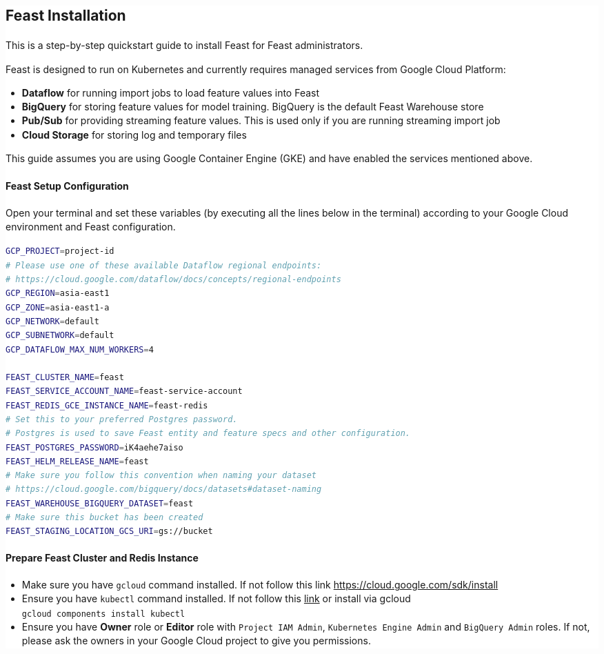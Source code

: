 ## Feast Installation

This is a step-by-step quickstart guide to install Feast for Feast administrators.

Feast is designed to run on Kubernetes and currently requires managed
services from Google Cloud Platform:
- **Dataflow** for running import jobs to load feature values into Feast
- **BigQuery** for storing feature values for model training. BigQuery is the default Feast Warehouse store
- **Pub/Sub** for providing streaming feature values. This is used only if you are running streaming import job
- **Cloud Storage** for storing log and temporary files

This guide assumes you are using Google Container Engine (GKE) and have enabled the services mentioned above.

#### Feast Setup Configuration

Open your terminal and set these variables (by executing all the lines below in the terminal) according to your Google Cloud environment and Feast configuration.

```bash
GCP_PROJECT=project-id
# Please use one of these available Dataflow regional endpoints:
# https://cloud.google.com/dataflow/docs/concepts/regional-endpoints
GCP_REGION=asia-east1
GCP_ZONE=asia-east1-a
GCP_NETWORK=default
GCP_SUBNETWORK=default
GCP_DATAFLOW_MAX_NUM_WORKERS=4

FEAST_CLUSTER_NAME=feast
FEAST_SERVICE_ACCOUNT_NAME=feast-service-account
FEAST_REDIS_GCE_INSTANCE_NAME=feast-redis
# Set this to your preferred Postgres password.
# Postgres is used to save Feast entity and feature specs and other configuration.
FEAST_POSTGRES_PASSWORD=iK4aehe7aiso
FEAST_HELM_RELEASE_NAME=feast
# Make sure you follow this convention when naming your dataset
# https://cloud.google.com/bigquery/docs/datasets#dataset-naming
FEAST_WAREHOUSE_BIGQUERY_DATASET=feast
# Make sure this bucket has been created
FEAST_STAGING_LOCATION_GCS_URI=gs://bucket
```

#### Prepare Feast Cluster and Redis Instance

- Make sure you have `gcloud` command installed. If not follow this link https://cloud.google.com/sdk/install  
- Ensure you have `kubectl` command installed. If not follow this [link](https://kubernetes.io/docs/tasks/tools/install-kubectl/) or install via gcloud  
`gcloud components install kubectl`
- Ensure you have **Owner** role or **Editor** role with `Project IAM Admin`, `Kubernetes Engine Admin` and `BigQuery Admin` roles. If not, please ask the owners in your Google Cloud project to give you permissions.
